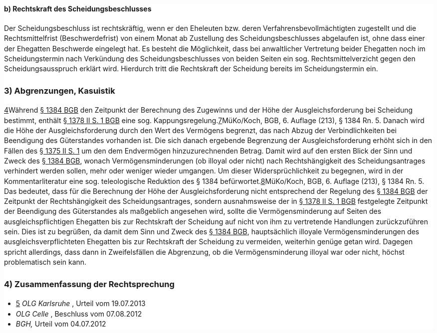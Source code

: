 #### b) Rechtskraft des Scheidungsbeschlusses
Der Scheidungsbeschluss ist rechtskräftig, wenn er den Eheleuten bzw. deren Verfahrensbevollmächtigten zugestellt und die Rechtsmittelfrist (Beschwerdefrist) von einem Monat ab Zustellung des Scheidungsbeschlusses abgelaufen ist, ohne dass einer der Ehegatten Beschwerde eingelegt hat. 
Es besteht die Möglichkeit, dass bei anwaltlicher Vertretung beider Ehegatten noch im Scheidungstermin nach Verkündung des Scheidungsbeschlusses von beiden Seiten ein sog. Rechtsmittelverzicht gegen den Scheidungsausspruch erklärt wird. Hierdurch tritt die Rechtskraft der Scheidung bereits im Scheidungstermin ein.
### 3) Abgrenzungen, Kasuistik
[4](https://bgb.kommentar.de/Buch-4/Abschnitt-1/Titel-6/Untertitel-1/<https:/bgb.kommentar.de/Buch-4/Abschnitt-1/Titel-6/Untertitel-1/Berechnungszeitpunkt-des-Zugewinns-und-Hoehe-der-Ausgleichsforderung-bei-Scheidung/Abgrenzungen-Kasuistik#4>)Während [§ 1384 BGB](https://bgb.kommentar.de/Buch-4/Abschnitt-1/Titel-6/Untertitel-1/</Buch-4/Abschnitt-1/Titel-6/Untertitel-1/Berechnungszeitpunkt-des-Zugewinns-und-Hoehe-der-Ausgleichsforderung-bei-Scheidung>) den Zeitpunkt der Berechnung des Zugewinns und der Höhe der Ausgleichsforderung bei Scheidung bestimmt, enthält [§ 1378 II S. 1 BGB](https://bgb.kommentar.de/Buch-4/Abschnitt-1/Titel-6/Untertitel-1/<http:/bgb.kommentar.de/Buch-4/Abschnitt-1/Titel-6/Untertitel-1/Ausgleichsforderung?search=1378>) eine sog. Kappungsregelung.[7](https://bgb.kommentar.de/Buch-4/Abschnitt-1/Titel-6/Untertitel-1/<#fn:7>)MüKo/Koch, BGB, 6. Auflage (213), § 1384 Rn. 5. Danach wird die Höhe der Ausgleichsforderung durch den Wert des Vermögens begrenzt, das nach Abzug der Verbindlichkeiten bei Beendigung des Güterstandes vorhanden ist. Die sich danach ergebende Begrenzung der Ausgleichsforderung erhöht sich in den Fällen des [§ 1375 II S. 1](https://bgb.kommentar.de/Buch-4/Abschnitt-1/Titel-6/Untertitel-1/<http:/bgb.kommentar.de/Buch-4/Abschnitt-1/Titel-6/Untertitel-1/Endvermoegen?search=1375>) um den dem Endvermögen hinzuzurechnenden Betrag.
Damit wird auf den ersten Blick der Sinn und Zweck des [§ 1384 BGB](https://bgb.kommentar.de/Buch-4/Abschnitt-1/Titel-6/Untertitel-1/</Buch-4/Abschnitt-1/Titel-6/Untertitel-1/Berechnungszeitpunkt-des-Zugewinns-und-Hoehe-der-Ausgleichsforderung-bei-Scheidung>), wonach Vermögensminderungen (ob illoyal oder nicht) nach Rechtshängigkeit des Scheidungsantrages verhindert werden sollen, mehr oder weniger wieder umgangen. Um dieser Widersprüchlichkeit zu begegnen, wird in der Kommentarliteratur eine sog. teleologische Reduktion des § 1384 befürwortet.[8](https://bgb.kommentar.de/Buch-4/Abschnitt-1/Titel-6/Untertitel-1/<#fn:8>)MüKo/Koch, BGB, 6. Auflage (213), § 1384 Rn. 5. Das bedeutet, dass für die Berechnung der Höhe der Ausgleichsforderung nicht entsprechend der Regelung des [§ 1384 BGB](https://bgb.kommentar.de/Buch-4/Abschnitt-1/Titel-6/Untertitel-1/</Buch-4/Abschnitt-1/Titel-6/Untertitel-1/Berechnungszeitpunkt-des-Zugewinns-und-Hoehe-der-Ausgleichsforderung-bei-Scheidung>) der Zeitpunkt der Rechtshängigkeit des Scheidungsantrages, sondern ausnahmsweise der in [§ 1378 II S. 1 BGB](https://bgb.kommentar.de/Buch-4/Abschnitt-1/Titel-6/Untertitel-1/<http:/bgb.kommentar.de/Buch-4/Abschnitt-1/Titel-6/Untertitel-1/Ausgleichsforderung?search=1378>) festgelegte Zeitpunkt der Beendigung des Güterstandes als maßgeblich angesehen wird, sollte die Vermögensminderung auf Seiten des ausgleichspflichtigen Ehegatten bis zur Rechtskraft der Scheidung auf nicht von ihm zu vertretende Handlungen zurückzuführen sein. Dies ist zu begrüßen, da damit dem Sinn und Zweck des [§ 1384 BGB](https://bgb.kommentar.de/Buch-4/Abschnitt-1/Titel-6/Untertitel-1/</Buch-4/Abschnitt-1/Titel-6/Untertitel-1/Berechnungszeitpunkt-des-Zugewinns-und-Hoehe-der-Ausgleichsforderung-bei-Scheidung>), hauptsächlich illoyale Vermögensminderungen des ausgleichsverpflichteten Ehegatten bis zur Rechtskraft der Scheidung zu vermeiden, weiterhin genüge getan wird. Dagegen spricht allerdings, dass dann in Zweifelsfällen die Abgrenzung, ob die Vermögensminderung illoyal war oder nicht, höchst problematisch sein kann.
### 4) Zusammenfassung der Rechtsprechung
  * [5](https://bgb.kommentar.de/Buch-4/Abschnitt-1/Titel-6/Untertitel-1/<https:/bgb.kommentar.de/Buch-4/Abschnitt-1/Titel-6/Untertitel-1/Berechnungszeitpunkt-des-Zugewinns-und-Hoehe-der-Ausgleichsforderung-bei-Scheidung/Zusammenfassung-der-Rechtsprechung#5>) _OLG Karlsruhe_ , Urteil vom 19.07.2013 
  * _OLG Celle_ , Beschluss vom 07.08.2012 
  * _BGH,_ Urteil vom 04.07.2012 
